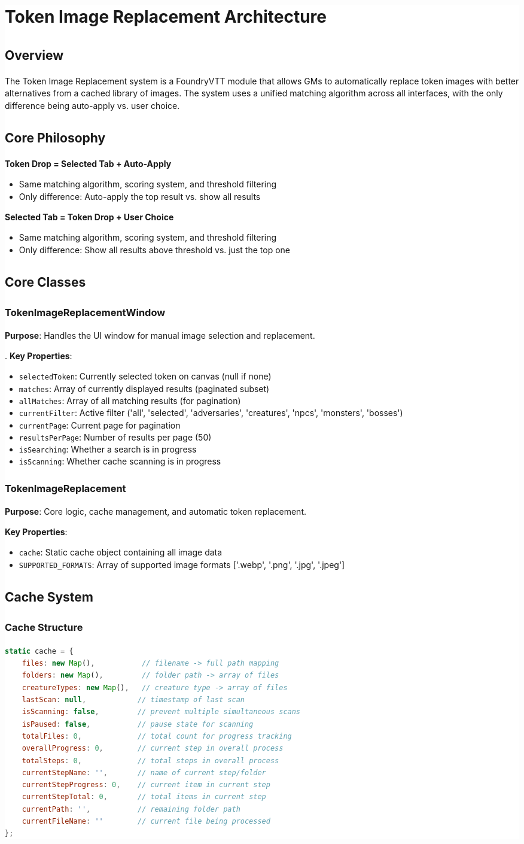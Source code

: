 # Token Image Replacement Architecture

## Overview
The Token Image Replacement system is a FoundryVTT module that allows GMs to automatically replace token images with better alternatives from a cached library of images. The system uses a unified matching algorithm across all interfaces, with the only difference being auto-apply vs. user choice.

## Core Philosophy
**Token Drop = Selected Tab + Auto-Apply**
- Same matching algorithm, scoring system, and threshold filtering
- Only difference: Auto-apply the top result vs. show all results

**Selected Tab = Token Drop + User Choice**
- Same matching algorithm, scoring system, and threshold filtering  
- Only difference: Show all results above threshold vs. just the top one

## Core Classes

### TokenImageReplacementWindow
**Purpose**: Handles the UI window for manual image selection and replacement.

.
**Key Properties**:
- `selectedToken`: Currently selected token on canvas (null if none)
- `matches`: Array of currently displayed results (paginated subset)
- `allMatches`: Array of all matching results (for pagination)
- `currentFilter`: Active filter ('all', 'selected', 'adversaries', 'creatures', 'npcs', 'monsters', 'bosses')
- `currentPage`: Current page for pagination
- `resultsPerPage`: Number of results per page (50)
- `isSearching`: Whether a search is in progress
- `isScanning`: Whether cache scanning is in progress

### TokenImageReplacement
**Purpose**: Core logic, cache management, and automatic token replacement.

**Key Properties**:
- `cache`: Static cache object containing all image data
- `SUPPORTED_FORMATS`: Array of supported image formats ['.webp', '.png', '.jpg', '.jpeg']

## Cache System

### Cache Structure
```javascript
static cache = {
    files: new Map(),           // filename -> full path mapping
    folders: new Map(),         // folder path -> array of files
    creatureTypes: new Map(),   // creature type -> array of files
    lastScan: null,            // timestamp of last scan
    isScanning: false,         // prevent multiple simultaneous scans
    isPaused: false,           // pause state for scanning
    totalFiles: 0,             // total count for progress tracking
    overallProgress: 0,        // current step in overall process
    totalSteps: 0,             // total steps in overall process
    currentStepName: '',       // name of current step/folder
    currentStepProgress: 0,    // current item in current step
    currentStepTotal: 0,       // total items in current step
    currentPath: '',           // remaining folder path
    currentFileName: ''        // current file being processed
};
```